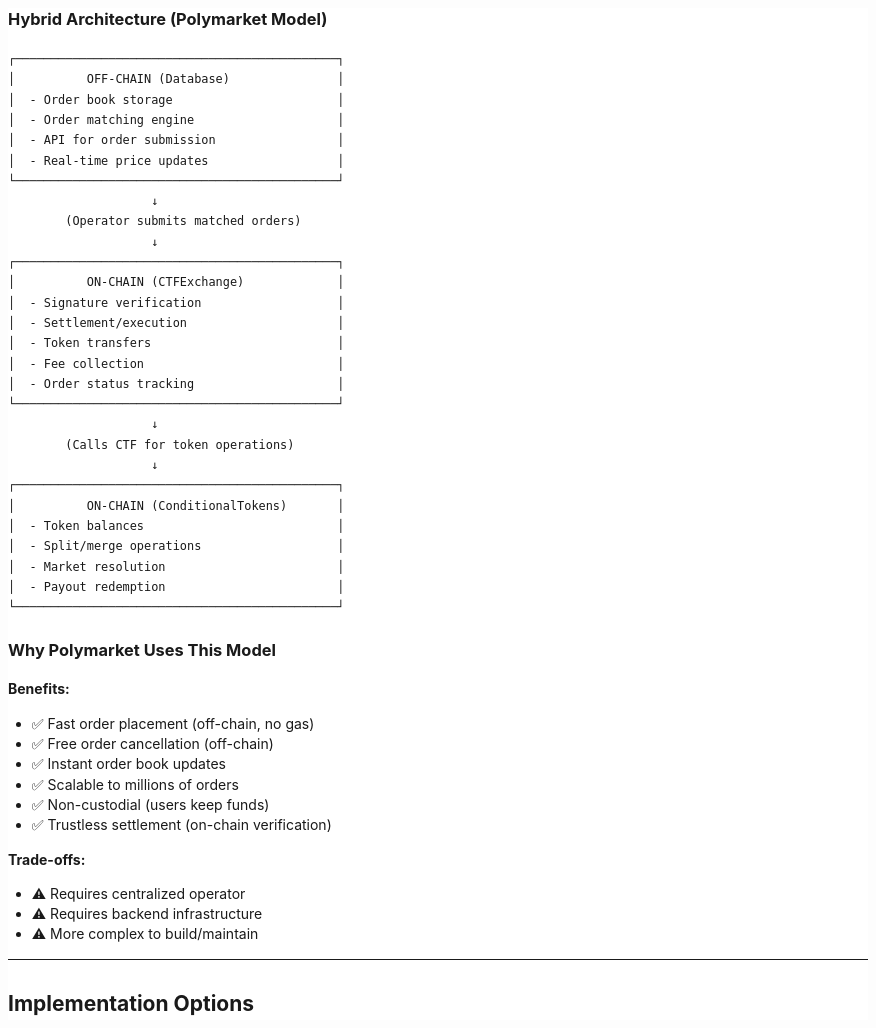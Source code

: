 ### Hybrid Architecture (Polymarket Model)

```
┌─────────────────────────────────────────────┐
│          OFF-CHAIN (Database)               │
│  - Order book storage                       │
│  - Order matching engine                    │
│  - API for order submission                 │
│  - Real-time price updates                  │
└─────────────────────────────────────────────┘
                    ↓
        (Operator submits matched orders)
                    ↓
┌─────────────────────────────────────────────┐
│          ON-CHAIN (CTFExchange)             │
│  - Signature verification                   │
│  - Settlement/execution                     │
│  - Token transfers                          │
│  - Fee collection                           │
│  - Order status tracking                    │
└─────────────────────────────────────────────┘
                    ↓
        (Calls CTF for token operations)
                    ↓
┌─────────────────────────────────────────────┐
│          ON-CHAIN (ConditionalTokens)       │
│  - Token balances                           │
│  - Split/merge operations                   │
│  - Market resolution                        │
│  - Payout redemption                        │
└─────────────────────────────────────────────┘
```

### Why Polymarket Uses This Model

**Benefits:**
- ✅ Fast order placement (off-chain, no gas)
- ✅ Free order cancellation (off-chain)
- ✅ Instant order book updates
- ✅ Scalable to millions of orders
- ✅ Non-custodial (users keep funds)
- ✅ Trustless settlement (on-chain verification)

**Trade-offs:**
- ⚠️ Requires centralized operator
- ⚠️ Requires backend infrastructure
- ⚠️ More complex to build/maintain

---

## Implementation Options
